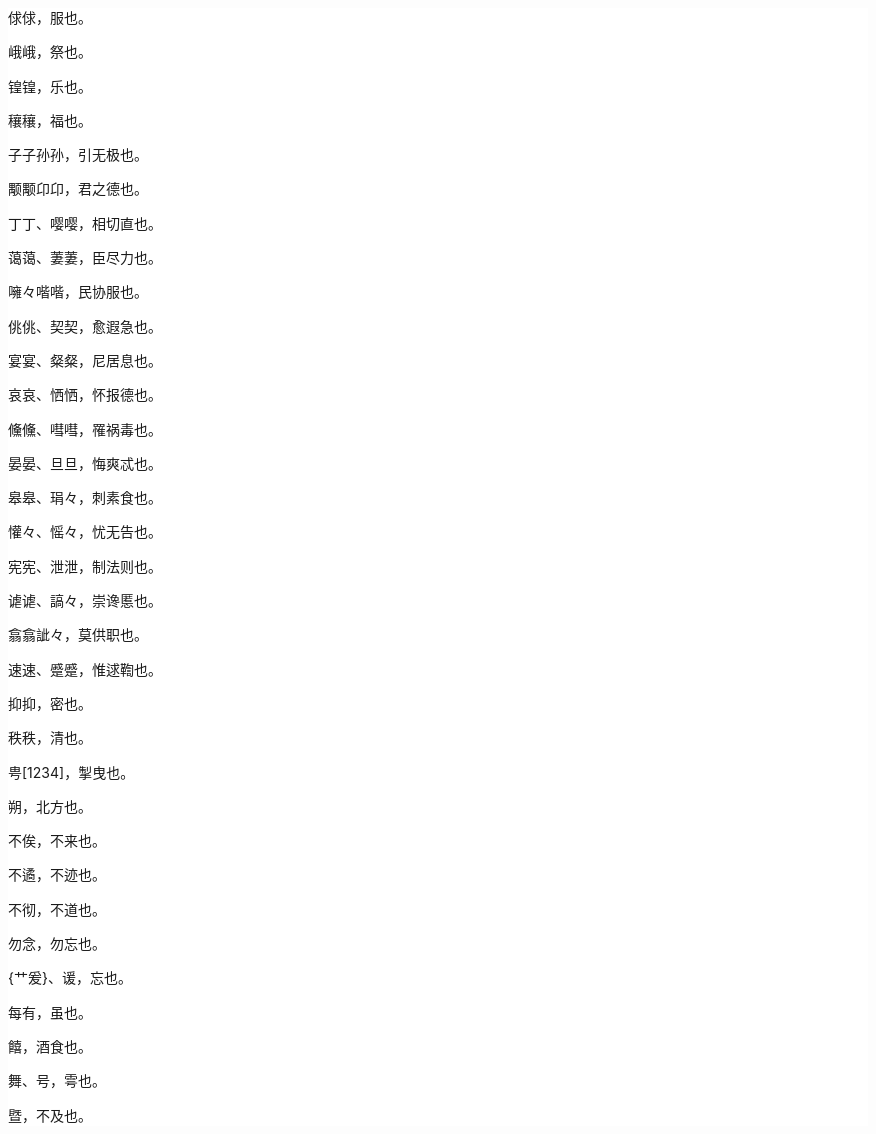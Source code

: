 俅俅，服也。

峨峨，祭也。

锽锽，乐也。

穰穰，福也。

子子孙孙，引无极也。

颙颙卬卬，君之德也。

丁丁、嘤嘤，相切直也。

蔼蔼、萋萋，臣尽力也。

噰々喈喈，民协服也。

佻佻、契契，愈遐急也。

宴宴、粲粲，尼居息也。

哀哀、恓恓，怀报德也。

儵儵、嘒嘒，罹祸毒也。

晏晏、旦旦，悔爽忒也。

皋皋、琄々，刺素食也。

懽々、愮々，忧无告也。

宪宪、泄泄，制法则也。

谑谑、謞々，崇谗慝也。

翕翕訿々，莫供职也。

速速、蹙蹙，惟逑鞫也。

抑抑，密也。

秩秩，清也。

甹[1234]，掣曳也。

朔，北方也。

不俟，不来也。

不遹，不迹也。

不彻，不道也。

勿念，勿忘也。

{艹爰}、谖，忘也。

每有，虽也。

饎，酒食也。

舞、号，雩也。

暨，不及也。
